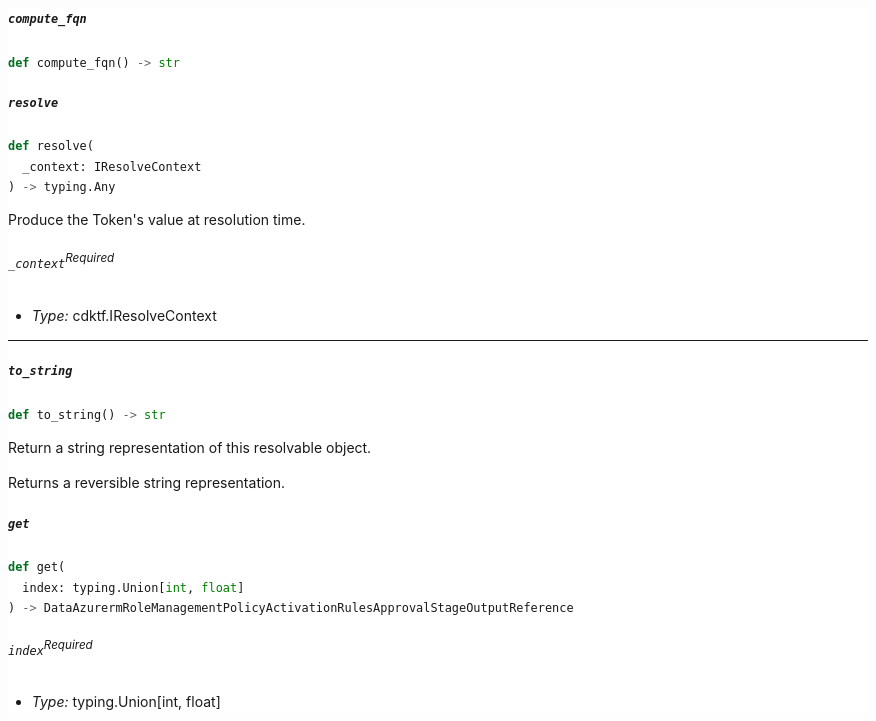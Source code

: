 ##### `compute_fqn` <a name="compute_fqn" id="@cdktf/provider-azurerm.dataAzurermRoleManagementPolicy.DataAzurermRoleManagementPolicyActivationRulesApprovalStageList.computeFqn"></a>

```python
def compute_fqn() -> str
```

##### `resolve` <a name="resolve" id="@cdktf/provider-azurerm.dataAzurermRoleManagementPolicy.DataAzurermRoleManagementPolicyActivationRulesApprovalStageList.resolve"></a>

```python
def resolve(
  _context: IResolveContext
) -> typing.Any
```

Produce the Token's value at resolution time.

###### `_context`<sup>Required</sup> <a name="_context" id="@cdktf/provider-azurerm.dataAzurermRoleManagementPolicy.DataAzurermRoleManagementPolicyActivationRulesApprovalStageList.resolve.parameter._context"></a>

- *Type:* cdktf.IResolveContext

---

##### `to_string` <a name="to_string" id="@cdktf/provider-azurerm.dataAzurermRoleManagementPolicy.DataAzurermRoleManagementPolicyActivationRulesApprovalStageList.toString"></a>

```python
def to_string() -> str
```

Return a string representation of this resolvable object.

Returns a reversible string representation.

##### `get` <a name="get" id="@cdktf/provider-azurerm.dataAzurermRoleManagementPolicy.DataAzurermRoleManagementPolicyActivationRulesApprovalStageList.get"></a>

```python
def get(
  index: typing.Union[int, float]
) -> DataAzurermRoleManagementPolicyActivationRulesApprovalStageOutputReference
```

###### `index`<sup>Required</sup> <a name="index" id="@cdktf/provider-azurerm.dataAzurermRoleManagementPolicy.DataAzurermRoleManagementPolicyActivationRulesApprovalStageList.get.parameter.index"></a>

- *Type:* typing.Union[int, float]
